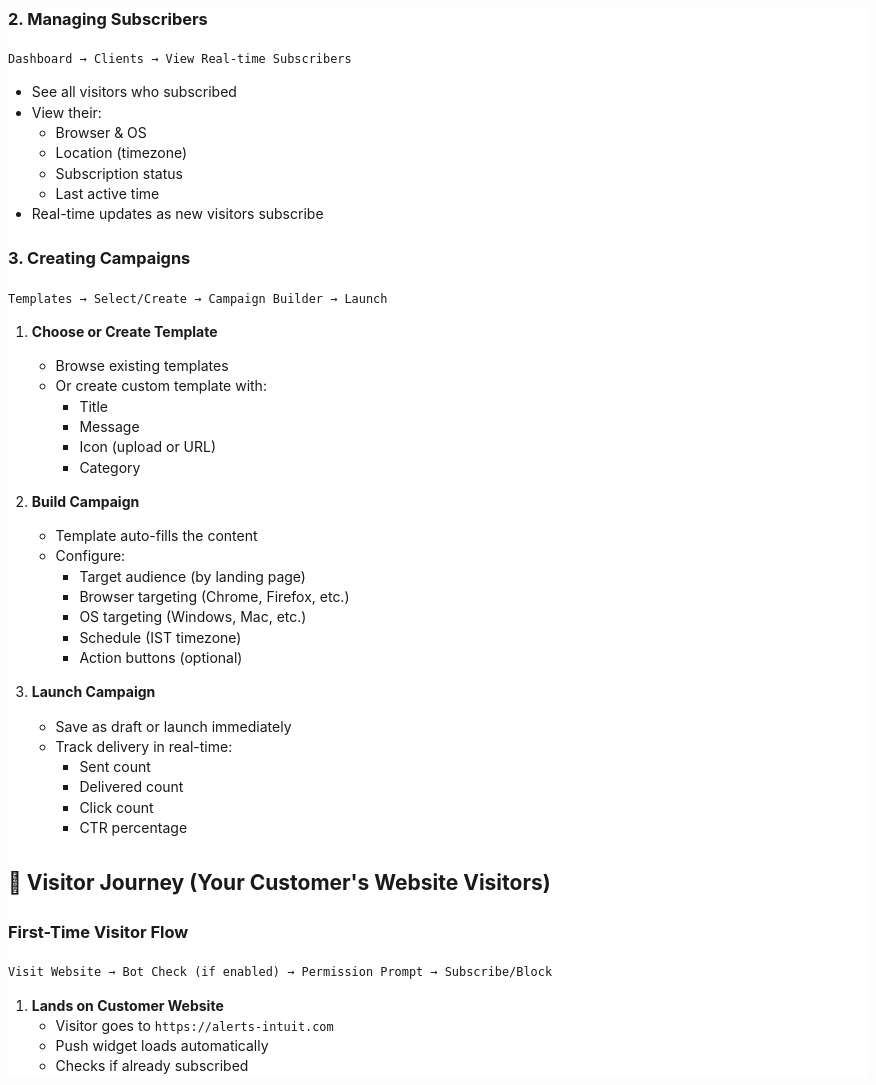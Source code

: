 ### 2. Managing Subscribers
```
Dashboard → Clients → View Real-time Subscribers
```

- See all visitors who subscribed
- View their:
  - Browser & OS
  - Location (timezone)
  - Subscription status
  - Last active time
- Real-time updates as new visitors subscribe

### 3. Creating Campaigns
```
Templates → Select/Create → Campaign Builder → Launch
```

1. **Choose or Create Template**
   - Browse existing templates
   - Or create custom template with:
     - Title
     - Message
     - Icon (upload or URL)
     - Category

2. **Build Campaign**
   - Template auto-fills the content
   - Configure:
     - Target audience (by landing page)
     - Browser targeting (Chrome, Firefox, etc.)
     - OS targeting (Windows, Mac, etc.)
     - Schedule (IST timezone)
     - Action buttons (optional)

3. **Launch Campaign**
   - Save as draft or launch immediately
   - Track delivery in real-time:
     - Sent count
     - Delivered count
     - Click count
     - CTR percentage

## 👥 Visitor Journey (Your Customer's Website Visitors)

### First-Time Visitor Flow

```
Visit Website → Bot Check (if enabled) → Permission Prompt → Subscribe/Block
```

1. **Lands on Customer Website**
   - Visitor goes to `https://alerts-intuit.com`
   - Push widget loads automatically
   - Checks if already subscribed
